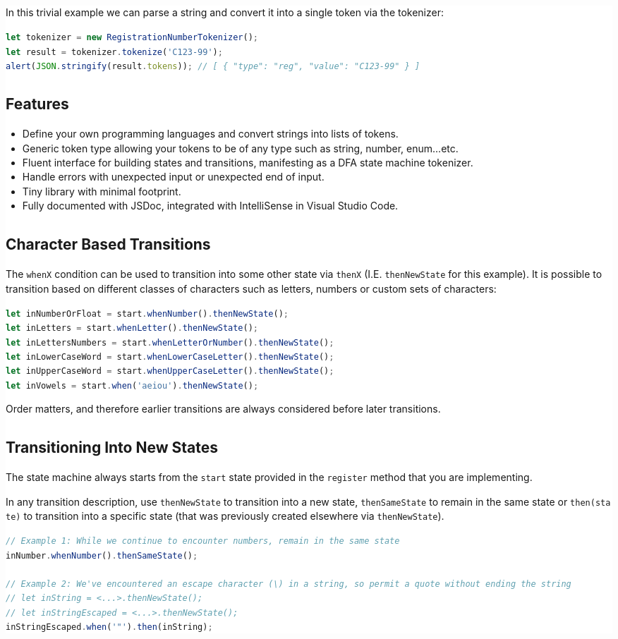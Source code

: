 In this trivial example we can parse a string and convert it into a single token via the tokenizer:

```typescript
let tokenizer = new RegistrationNumberTokenizer();
let result = tokenizer.tokenize('C123-99');
alert(JSON.stringify(result.tokens)); // [ { "type": "reg", "value": "C123-99" } ]
```

## Features

- Define your own programming languages and convert strings into lists of tokens.
- Generic token type allowing your tokens to be of any type such as string, number, enum...etc.
- Fluent interface for building states and transitions, manifesting as a DFA state machine tokenizer.
- Handle errors with unexpected input or unexpected end of input.
- Tiny library with minimal footprint.
- Fully documented with JSDoc, integrated with IntelliSense in Visual Studio Code.

## Character Based Transitions

The `whenX` condition can be used to transition into some other state via `thenX` (I.E. `thenNewState` for this example). It is possible to transition based on different classes of characters such as letters, numbers or custom sets of characters:

```js
let inNumberOrFloat = start.whenNumber().thenNewState();
let inLetters = start.whenLetter().thenNewState();
let inLettersNumbers = start.whenLetterOrNumber().thenNewState();
let inLowerCaseWord = start.whenLowerCaseLetter().thenNewState();
let inUpperCaseWord = start.whenUpperCaseLetter().thenNewState();
let inVowels = start.when('aeiou').thenNewState();
```

Order matters, and therefore earlier transitions are always considered before later transitions.

## Transitioning Into New States

The state machine always starts from the `start` state provided in the `register` method that you are implementing.

In any transition description, use `thenNewState` to transition into a new state, `thenSameState` to remain in the same state or `then(state)` to transition into a specific state (that was previously created elsewhere via `thenNewState`).

```js
// Example 1: While we continue to encounter numbers, remain in the same state
inNumber.whenNumber().thenSameState();

// Example 2: We've encountered an escape character (\) in a string, so permit a quote without ending the string
// let inString = <...>.thenNewState();
// let inStringEscaped = <...>.thenNewState();
inStringEscaped.when('"').then(inString);
```
